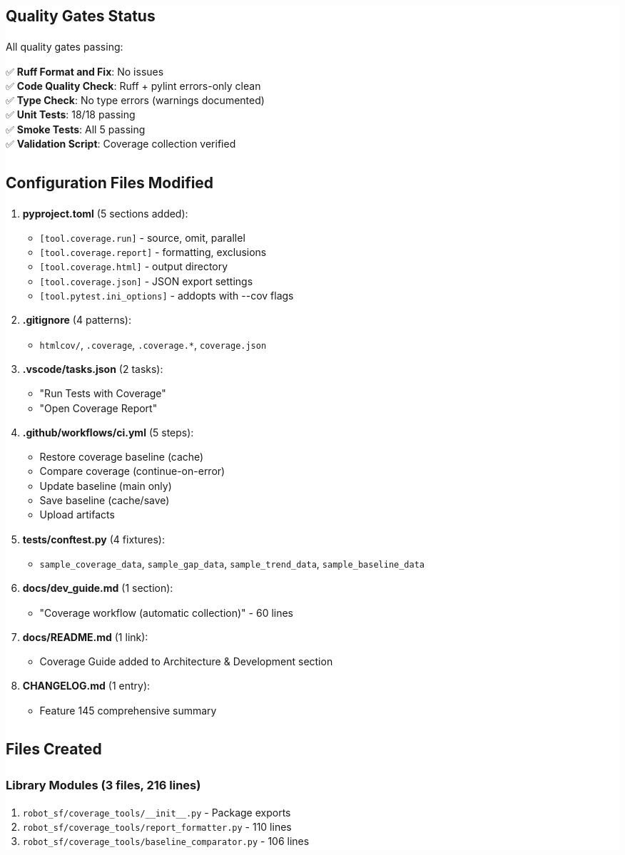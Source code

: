 ## Quality Gates Status

All quality gates passing:

✅ **Ruff Format and Fix**: No issues  
✅ **Code Quality Check**: Ruff + pylint errors-only clean  
✅ **Type Check**: No type errors (warnings documented)  
✅ **Unit Tests**: 18/18 passing  
✅ **Smoke Tests**: All 5 passing  
✅ **Validation Script**: Coverage collection verified

## Configuration Files Modified

1. **pyproject.toml** (5 sections added):
   - `[tool.coverage.run]` - source, omit, parallel
   - `[tool.coverage.report]` - formatting, exclusions
   - `[tool.coverage.html]` - output directory
   - `[tool.coverage.json]` - JSON export settings
   - `[tool.pytest.ini_options]` - addopts with --cov flags

2. **.gitignore** (4 patterns):
   - `htmlcov/`, `.coverage`, `.coverage.*`, `coverage.json`

3. **.vscode/tasks.json** (2 tasks):
   - "Run Tests with Coverage"
   - "Open Coverage Report"

4. **.github/workflows/ci.yml** (5 steps):
   - Restore coverage baseline (cache)
   - Compare coverage (continue-on-error)
   - Update baseline (main only)
   - Save baseline (cache/save)
   - Upload artifacts

5. **tests/conftest.py** (4 fixtures):
   - `sample_coverage_data`, `sample_gap_data`, `sample_trend_data`, `sample_baseline_data`

6. **docs/dev_guide.md** (1 section):
   - "Coverage workflow (automatic collection)" - 60 lines

7. **docs/README.md** (1 link):
   - Coverage Guide added to Architecture & Development section

8. **CHANGELOG.md** (1 entry):
   - Feature 145 comprehensive summary

## Files Created

### Library Modules (3 files, 216 lines)
1. `robot_sf/coverage_tools/__init__.py` - Package exports
2. `robot_sf/coverage_tools/report_formatter.py` - 110 lines
3. `robot_sf/coverage_tools/baseline_comparator.py` - 106 lines
